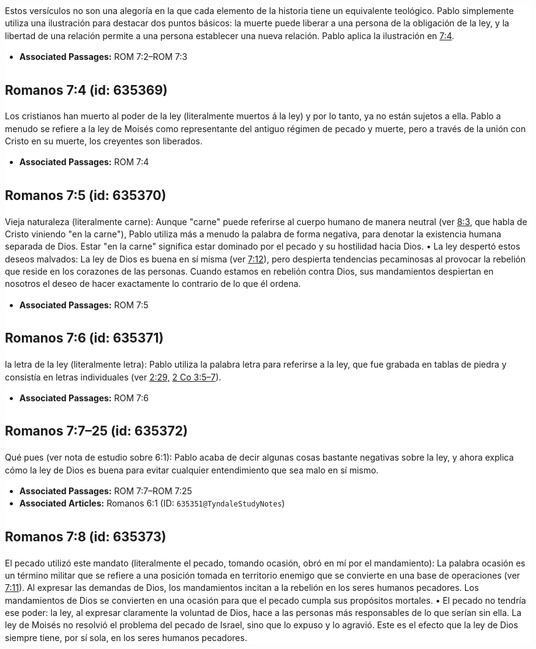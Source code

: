 Estos versículos no son una alegoría en la que cada elemento de la historia tiene un equivalente teológico. Pablo simplemente utiliza una ilustración para destacar dos puntos básicos: la muerte puede liberar a una persona de la obligación de la ley, y la libertad de una relación permite a una persona establecer una nueva relación. Pablo aplica la ilustración en [7:4](https://ref.ly/Rom7:4).

* **Associated Passages:** ROM 7:2–ROM 7:3

## Romanos 7:4 (id: 635369)

Los cristianos han muerto al poder de la ley (literalmente muertos á la ley) y por lo tanto, ya no están sujetos a ella. Pablo a menudo se refiere a la ley de Moisés como representante del antiguo régimen de pecado y muerte, pero a través de la unión con Cristo en su muerte, los creyentes son liberados.

* **Associated Passages:** ROM 7:4

## Romanos 7:5 (id: 635370)

Vieja naturaleza (literalmente carne): Aunque "carne" puede referirse al cuerpo humano de manera neutral (ver [8:3](https://ref.ly/Rom8:3), que habla de Cristo viniendo "en la carne"), Pablo utiliza más a menudo la palabra de forma negativa, para denotar la existencia humana separada de Dios. Estar "en la carne" significa estar dominado por el pecado y su hostilidad hacia Dios. • La ley despertó estos deseos malvados: La ley de Dios es buena en sí misma (ver [7:12](https://ref.ly/Rom7:12)), pero despierta tendencias pecaminosas al provocar la rebelión que reside en los corazones de las personas. Cuando estamos en rebelión contra Dios, sus mandamientos despiertan en nosotros el deseo de hacer exactamente lo contrario de lo que él ordena.

* **Associated Passages:** ROM 7:5

## Romanos 7:6 (id: 635371)

la letra de la ley (literalmente letra): Pablo utiliza la palabra letra para referirse a la ley, que fue grabada en tablas de piedra y consistía en letras individuales (ver [2:29,](https://ref.ly/Rom2:29) [2 Co 3:5–7](https://ref.ly/2Cor3:5-2Cor3:7)).

* **Associated Passages:** ROM 7:6

## Romanos 7:7–25 (id: 635372)

Qué pues (ver nota de estudio sobre 6:1): Pablo acaba de decir algunas cosas bastante negativas sobre la ley, y ahora explica cómo la ley de Dios es buena para evitar cualquier entendimiento que sea malo en sí mismo.

* **Associated Passages:** ROM 7:7–ROM 7:25
* **Associated Articles:** Romanos 6:1 (ID: `635351@TyndaleStudyNotes`)

## Romanos 7:8 (id: 635373)

El pecado utilizó este mandato (literalmente el pecado, tomando ocasión, obró en mí por el mandamiento): La palabra ocasión es un término militar que se refiere a una posición tomada en territorio enemigo que se convierte en una base de operaciones (ver [7:11](https://ref.ly/Rom7:11)). Al expresar las demandas de Dios, los mandamientos incitan a la rebelión en los seres humanos pecadores. Los mandamientos de Dios se convierten en una ocasión para que el pecado cumpla sus propósitos mortales. • El pecado no tendría ese poder: la ley, al expresar claramente la voluntad de Dios, hace a las personas más responsables de lo que serían sin ella. La ley de Moisés no resolvió el problema del pecado de Israel, sino que lo expuso y lo agravió. Este es el efecto que la ley de Dios siempre tiene, por sí sola, en los seres humanos pecadores.
